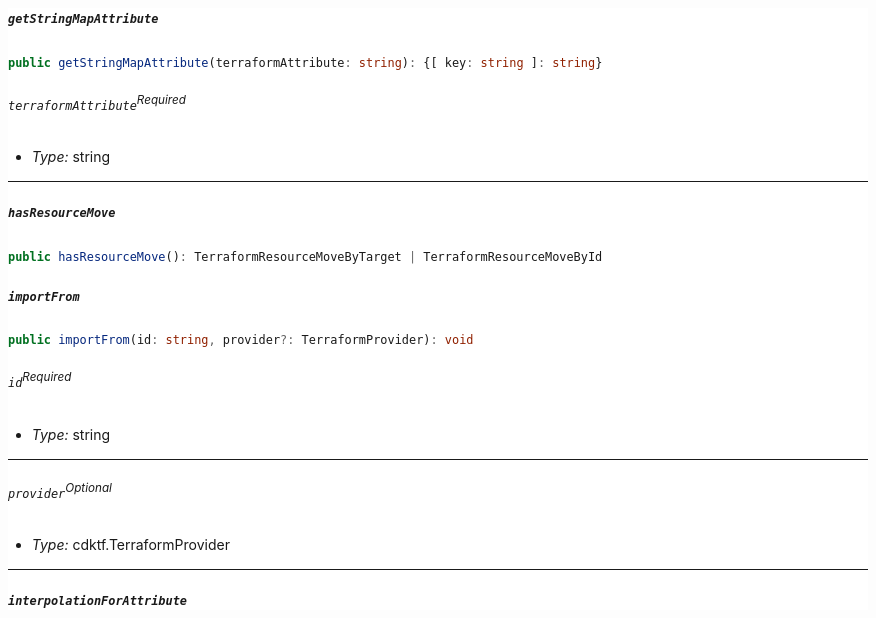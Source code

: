 
##### `getStringMapAttribute` <a name="getStringMapAttribute" id="rhizo-co-terraform-provider-oci.coreIpsecConnectionTunnelManagement.CoreIpsecConnectionTunnelManagement.getStringMapAttribute"></a>

```typescript
public getStringMapAttribute(terraformAttribute: string): {[ key: string ]: string}
```

###### `terraformAttribute`<sup>Required</sup> <a name="terraformAttribute" id="rhizo-co-terraform-provider-oci.coreIpsecConnectionTunnelManagement.CoreIpsecConnectionTunnelManagement.getStringMapAttribute.parameter.terraformAttribute"></a>

- *Type:* string

---

##### `hasResourceMove` <a name="hasResourceMove" id="rhizo-co-terraform-provider-oci.coreIpsecConnectionTunnelManagement.CoreIpsecConnectionTunnelManagement.hasResourceMove"></a>

```typescript
public hasResourceMove(): TerraformResourceMoveByTarget | TerraformResourceMoveById
```

##### `importFrom` <a name="importFrom" id="rhizo-co-terraform-provider-oci.coreIpsecConnectionTunnelManagement.CoreIpsecConnectionTunnelManagement.importFrom"></a>

```typescript
public importFrom(id: string, provider?: TerraformProvider): void
```

###### `id`<sup>Required</sup> <a name="id" id="rhizo-co-terraform-provider-oci.coreIpsecConnectionTunnelManagement.CoreIpsecConnectionTunnelManagement.importFrom.parameter.id"></a>

- *Type:* string

---

###### `provider`<sup>Optional</sup> <a name="provider" id="rhizo-co-terraform-provider-oci.coreIpsecConnectionTunnelManagement.CoreIpsecConnectionTunnelManagement.importFrom.parameter.provider"></a>

- *Type:* cdktf.TerraformProvider

---

##### `interpolationForAttribute` <a name="interpolationForAttribute" id="rhizo-co-terraform-provider-oci.coreIpsecConnectionTunnelManagement.CoreIpsecConnectionTunnelManagement.interpolationForAttribute"></a>

